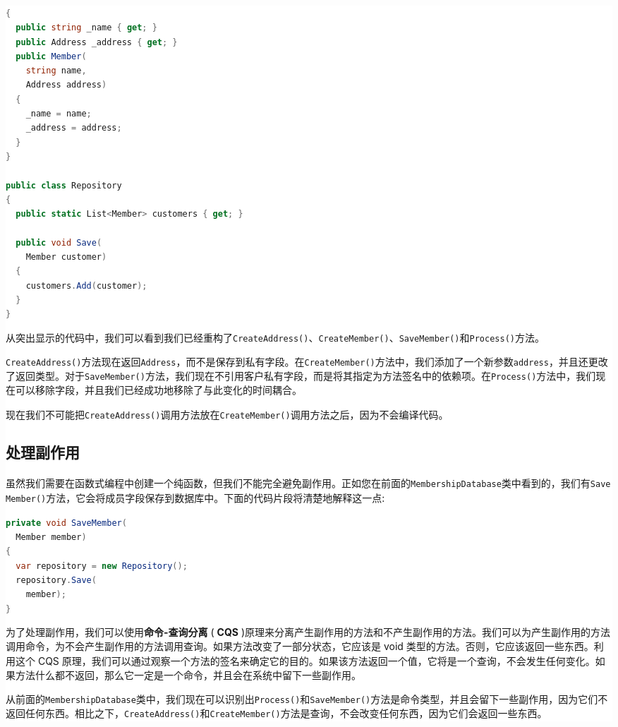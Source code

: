 ```cs
{ 
  public string _name { get; } 
  public Address _address { get; } 
  public Member( 
    string name, 
    Address address) 
  { 
    _name = name; 
    _address = address; 
  } 
} 

public class Repository 
{ 
  public static List<Member> customers { get; } 

  public void Save( 
    Member customer) 
  { 
    customers.Add(customer); 
  } 
} 

```

从突出显示的代码中，我们可以看到我们已经重构了`CreateAddress()`、`CreateMember()`、`SaveMember()`和`Process()`方法。

`CreateAddress()`方法现在返回`Address`，而不是保存到私有字段。在`CreateMember()`方法中，我们添加了一个新参数`address`，并且还更改了返回类型。对于`SaveMember()`方法，我们现在不引用客户私有字段，而是将其指定为方法签名中的依赖项。在`Process()`方法中，我们现在可以移除字段，并且我们已经成功地移除了与此变化的时间耦合。

现在我们不可能把`CreateAddress()`调用方法放在`CreateMember()`调用方法之后，因为不会编译代码。

## 处理副作用

虽然我们需要在函数式编程中创建一个纯函数，但我们不能完全避免副作用。正如您在前面的`MembershipDatabase`类中看到的，我们有`SaveMember()`方法，它会将成员字段保存到数据库中。下面的代码片段将清楚地解释这一点:

```cs
private void SaveMember( 
  Member member) 
{ 
  var repository = new Repository(); 
  repository.Save( 
    member); 
} 

```

为了处理副作用，我们可以使用**命令-查询分离** ( **CQS** )原理来分离产生副作用的方法和不产生副作用的方法。我们可以为产生副作用的方法调用命令，为不会产生副作用的方法调用查询。如果方法改变了一部分状态，它应该是 void 类型的方法。否则，它应该返回一些东西。利用这个 CQS 原理，我们可以通过观察一个方法的签名来确定它的目的。如果该方法返回一个值，它将是一个查询，不会发生任何变化。如果方法什么都不返回，那么它一定是一个命令，并且会在系统中留下一些副作用。

从前面的`MembershipDatabase`类中，我们现在可以识别出`Process()`和`SaveMember()`方法是命令类型，并且会留下一些副作用，因为它们不返回任何东西。相比之下，`CreateAddress()`和`CreateMember()`方法是查询，不会改变任何东西，因为它们会返回一些东西。
